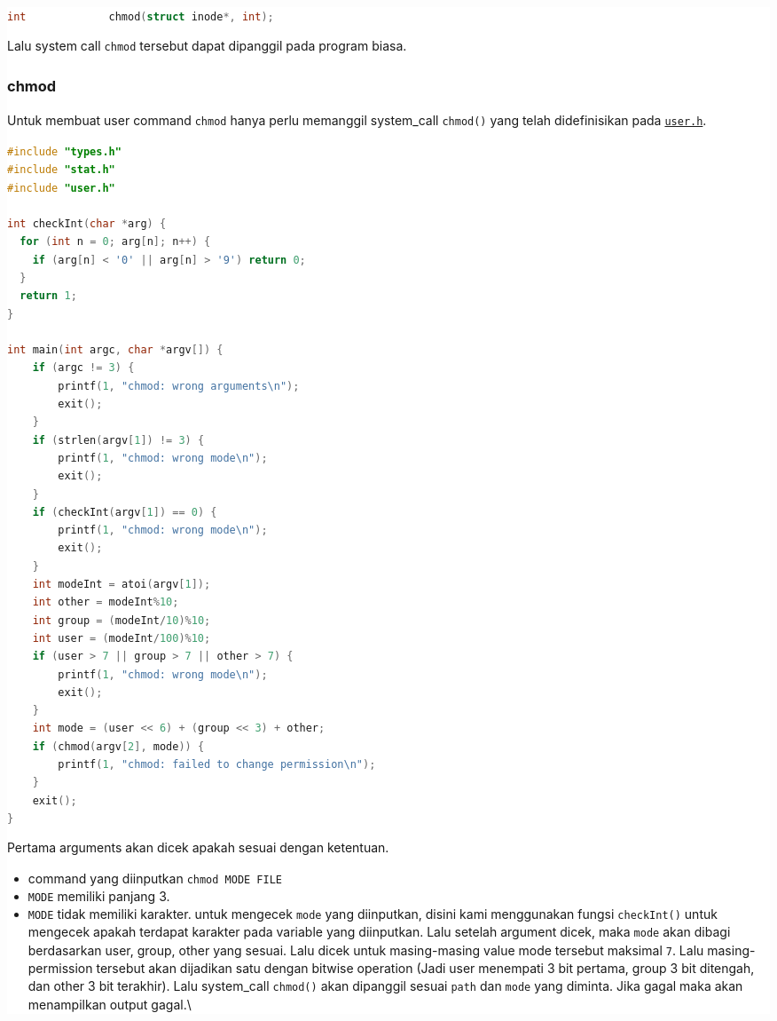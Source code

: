 ```c
int             chmod(struct inode*, int);
```

Lalu system call `chmod` tersebut dapat dipanggil pada program biasa.

### chmod

Untuk membuat user command `chmod` hanya perlu memanggil system_call `chmod()` yang telah didefinisikan pada [`user.h`](https://github.com/DSlite/FP_SISOP20_T08/blob/master/user.h).

```c
#include "types.h"
#include "stat.h"
#include "user.h"

int checkInt(char *arg) {
  for (int n = 0; arg[n]; n++) {
    if (arg[n] < '0' || arg[n] > '9') return 0;
  }
  return 1;
}

int main(int argc, char *argv[]) {
    if (argc != 3) {
        printf(1, "chmod: wrong arguments\n");
        exit();
    }
    if (strlen(argv[1]) != 3) {
        printf(1, "chmod: wrong mode\n");
        exit();
    }
    if (checkInt(argv[1]) == 0) {
        printf(1, "chmod: wrong mode\n");
        exit();
    }
    int modeInt = atoi(argv[1]);
    int other = modeInt%10;
    int group = (modeInt/10)%10;
    int user = (modeInt/100)%10;
    if (user > 7 || group > 7 || other > 7) {
        printf(1, "chmod: wrong mode\n");
        exit();
    }
    int mode = (user << 6) + (group << 3) + other;
    if (chmod(argv[2], mode)) {
        printf(1, "chmod: failed to change permission\n");
    }
    exit();
}
```

Pertama arguments akan dicek apakah sesuai dengan ketentuan. 
* command yang diinputkan `chmod MODE FILE`
* `MODE` memiliki panjang 3.
* `MODE` tidak memiliki karakter.
untuk mengecek `mode` yang diinputkan, disini kami menggunakan fungsi `checkInt()` untuk mengecek apakah terdapat karakter pada variable yang diinputkan. Lalu setelah argument dicek, maka `mode` akan dibagi berdasarkan user, group, other yang sesuai. Lalu dicek untuk masing-masing value mode tersebut maksimal `7`. Lalu masing-permission tersebut akan dijadikan satu dengan bitwise operation (Jadi user menempati 3 bit pertama, group 3 bit ditengah, dan other 3 bit terakhir). Lalu system_call `chmod()` akan dipanggil sesuai `path` dan `mode` yang diminta. Jika gagal maka akan menampilkan output gagal.\
